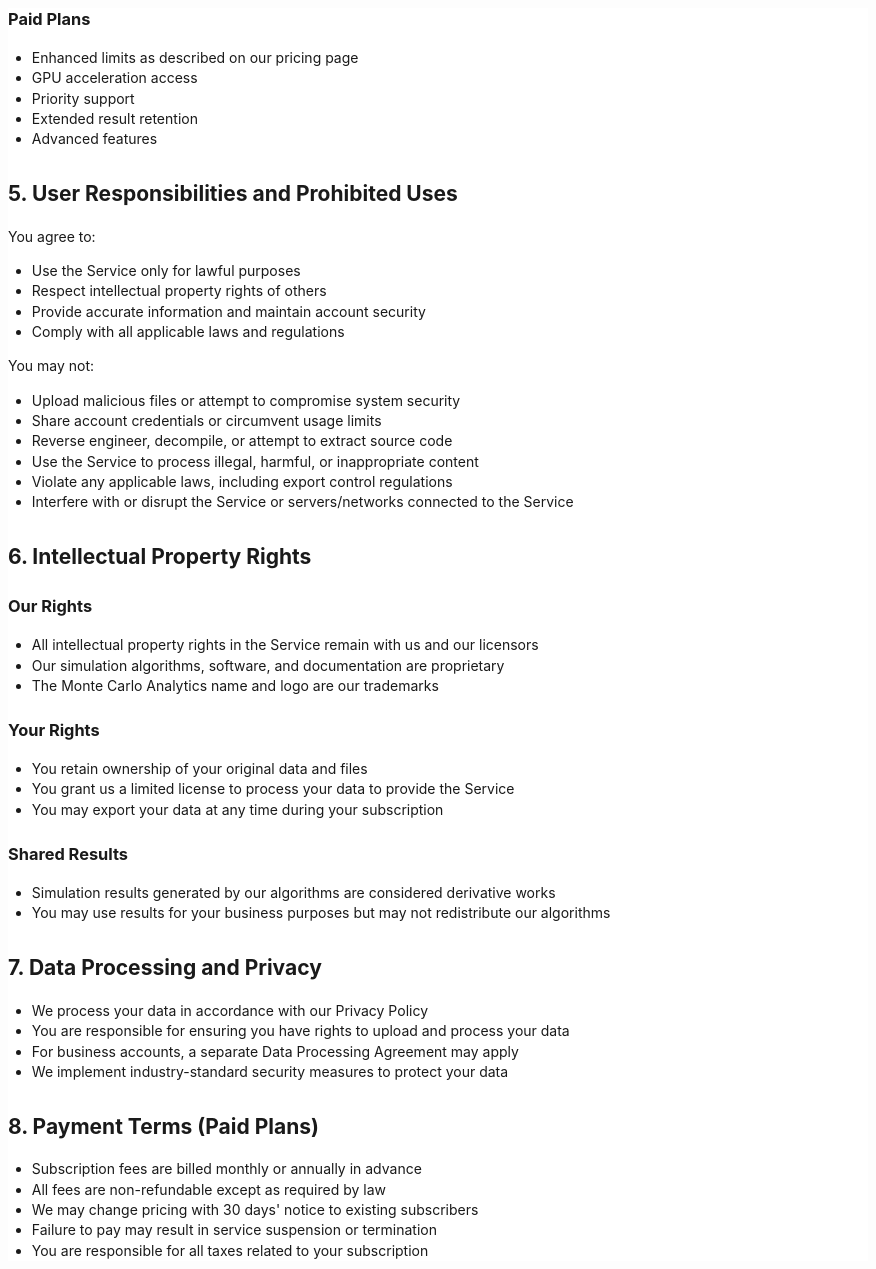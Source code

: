 ### Paid Plans
- Enhanced limits as described on our pricing page
- GPU acceleration access
- Priority support
- Extended result retention
- Advanced features

## 5. User Responsibilities and Prohibited Uses

You agree to:
- Use the Service only for lawful purposes
- Respect intellectual property rights of others
- Provide accurate information and maintain account security
- Comply with all applicable laws and regulations

You may not:
- Upload malicious files or attempt to compromise system security
- Share account credentials or circumvent usage limits
- Reverse engineer, decompile, or attempt to extract source code
- Use the Service to process illegal, harmful, or inappropriate content
- Violate any applicable laws, including export control regulations
- Interfere with or disrupt the Service or servers/networks connected to the Service

## 6. Intellectual Property Rights

### Our Rights
- All intellectual property rights in the Service remain with us and our licensors
- Our simulation algorithms, software, and documentation are proprietary
- The Monte Carlo Analytics name and logo are our trademarks

### Your Rights
- You retain ownership of your original data and files
- You grant us a limited license to process your data to provide the Service
- You may export your data at any time during your subscription

### Shared Results
- Simulation results generated by our algorithms are considered derivative works
- You may use results for your business purposes but may not redistribute our algorithms

## 7. Data Processing and Privacy

- We process your data in accordance with our Privacy Policy
- You are responsible for ensuring you have rights to upload and process your data
- For business accounts, a separate Data Processing Agreement may apply
- We implement industry-standard security measures to protect your data

## 8. Payment Terms (Paid Plans)

- Subscription fees are billed monthly or annually in advance
- All fees are non-refundable except as required by law
- We may change pricing with 30 days' notice to existing subscribers
- Failure to pay may result in service suspension or termination
- You are responsible for all taxes related to your subscription
